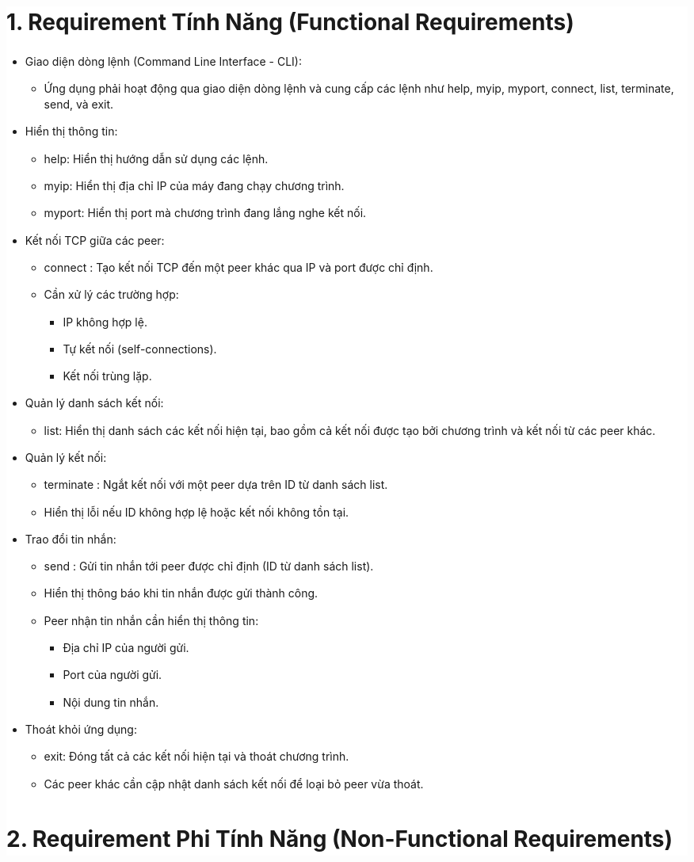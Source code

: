 # 1. Requirement Tính Năng (Functional Requirements)

- Giao diện dòng lệnh (Command Line Interface - CLI):

  - Ứng dụng phải hoạt động qua giao diện dòng lệnh và cung cấp các lệnh như help, myip, myport, connect, list, terminate, send, và exit.

- Hiển thị thông tin:

    - help: Hiển thị hướng dẫn sử dụng các lệnh.

    - myip: Hiển thị địa chỉ IP của máy đang chạy chương trình.

    - myport: Hiển thị port mà chương trình đang lắng nghe kết nối.

- Kết nối TCP giữa các peer:

    - connect <destination> <port>: Tạo kết nối TCP đến một peer khác qua IP và port được chỉ định.

    - Cần xử lý các trường hợp:

        - IP không hợp lệ.

        - Tự kết nối (self-connections).

        - Kết nối trùng lặp.

- Quản lý danh sách kết nối:

  - list: Hiển thị danh sách các kết nối hiện tại, bao gồm cả kết nối được tạo bởi chương trình và kết nối từ các peer khác.

- Quản lý kết nối:

  - terminate <connection id>: Ngắt kết nối với một peer dựa trên ID từ danh sách list.

  - Hiển thị lỗi nếu ID không hợp lệ hoặc kết nối không tồn tại.

- Trao đổi tin nhắn:

  - send <connection id> <message>: Gửi tin nhắn tới peer được chỉ định (ID từ danh sách list).

  - Hiển thị thông báo khi tin nhắn được gửi thành công.

  - Peer nhận tin nhắn cần hiển thị thông tin:

    - Địa chỉ IP của người gửi.

    - Port của người gửi.

    - Nội dung tin nhắn.

- Thoát khỏi ứng dụng:

  - exit: Đóng tất cả các kết nối hiện tại và thoát chương trình.

  - Các peer khác cần cập nhật danh sách kết nối để loại bỏ peer vừa thoát.


# 2. Requirement Phi Tính Năng (Non-Functional Requirements)

